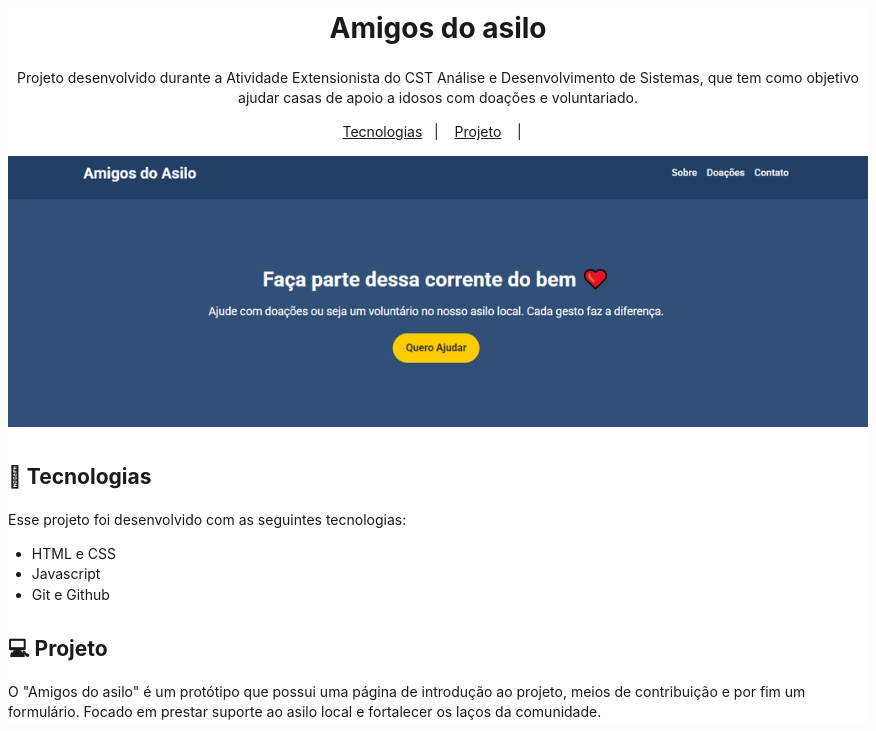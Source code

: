 <h1 align="center"> Amigos do asilo </h1>

<p align="center">
Projeto desenvolvido durante a Atividade Extensionista do CST Análise e Desenvolvimento de Sistemas, que tem como objetivo ajudar casas de apoio a idosos com doações e voluntariado.
</p>

<p align="center">
  <a href="#-tecnologias">Tecnologias</a>&nbsp;&nbsp;&nbsp;|&nbsp;&nbsp;&nbsp;
  <a href="#-projeto">Projeto</a>&nbsp;&nbsp;&nbsp;&nbsp;|&nbsp;&nbsp;&nbsp;

<br>

<p align="center">
  <img alt="Forms" src="/images/layout-preview.png" width="100%">
</p>

## 🚀 Tecnologias

Esse projeto foi desenvolvido com as seguintes tecnologias:

- HTML e CSS
- Javascript
- Git e Github

## 💻 Projeto

O "Amigos do asilo" é um protótipo que possui uma página de introdução ao projeto, meios de contribuição e por fim um formulário. Focado em prestar suporte ao asilo local e fortalecer os laços da comunidade.